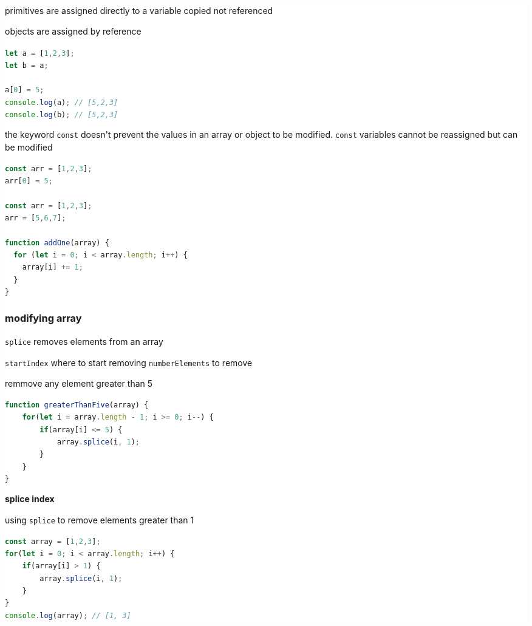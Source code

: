 primitives are assigned directly to a variable copied not referenced

objects are assigned by reference

```js
let a = [1,2,3];
let b = a;

a[0] = 5;
console.log(a); // [5,2,3]
console.log(b); // [5,2,3]
```

the keyword `const` doesn't prevent the values in an array or object to be modified. `const` variables cannot be reassigned but can be modified

```js
const arr = [1,2,3];
arr[0] = 5;

const arr = [1,2,3];
arr = [5,6,7];

function addOne(array) {
  for (let i = 0; i < array.length; i++) {
    array[i] += 1;
  }
}
```

### modifying array

`splice` removes elements from an array

`startIndex` where to start removing
`numberElements` to remove


remmove any element greater than 5
```js
function greaterThanFive(array) {
    for(let i = array.length - 1; i >= 0; i--) {
        if(array[i] <= 5) {
            array.splice(i, 1);
        }
    }
}
```

**splice index**

using `splice` to remove elements greater than 1

```js
const array = [1,2,3];
for(let i = 0; i < array.length; i++) {
    if(array[i] > 1) {
        array.splice(i, 1);
    }
}
console.log(array); // [1, 3]
```
